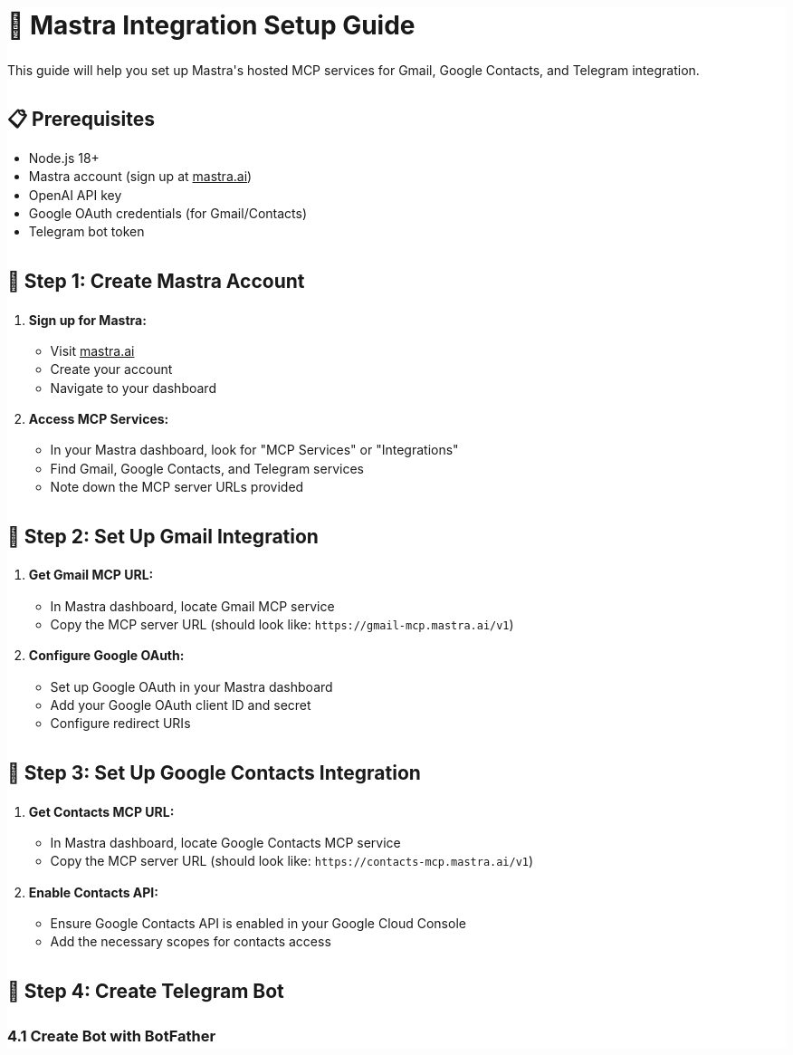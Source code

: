 # 🚀 Mastra Integration Setup Guide

This guide will help you set up Mastra's hosted MCP services for Gmail, Google Contacts, and Telegram integration.

## 📋 Prerequisites

- Node.js 18+
- Mastra account (sign up at [mastra.ai](https://mastra.ai))
- OpenAI API key
- Google OAuth credentials (for Gmail/Contacts)
- Telegram bot token

## 🔧 Step 1: Create Mastra Account

1. **Sign up for Mastra:**
   - Visit [mastra.ai](https://mastra.ai)
   - Create your account
   - Navigate to your dashboard

2. **Access MCP Services:**
   - In your Mastra dashboard, look for "MCP Services" or "Integrations"
   - Find Gmail, Google Contacts, and Telegram services
   - Note down the MCP server URLs provided

## 📧 Step 2: Set Up Gmail Integration

1. **Get Gmail MCP URL:**
   - In Mastra dashboard, locate Gmail MCP service
   - Copy the MCP server URL (should look like: `https://gmail-mcp.mastra.ai/v1`)

2. **Configure Google OAuth:**
   - Set up Google OAuth in your Mastra dashboard
   - Add your Google OAuth client ID and secret
   - Configure redirect URIs

## 👥 Step 3: Set Up Google Contacts Integration

1. **Get Contacts MCP URL:**
   - In Mastra dashboard, locate Google Contacts MCP service
   - Copy the MCP server URL (should look like: `https://contacts-mcp.mastra.ai/v1`)

2. **Enable Contacts API:**
   - Ensure Google Contacts API is enabled in your Google Cloud Console
   - Add the necessary scopes for contacts access

## 🤖 Step 4: Create Telegram Bot

### 4.1 Create Bot with BotFather
